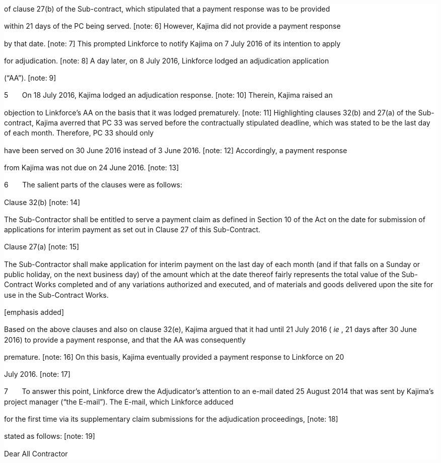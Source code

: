 of clause 27(b) of the Sub-contract, which stipulated that a payment response was to be provided 

within 21 days of the PC being served. [note: 6] However, Kajima did not provide a payment response 

by that date. [note: 7] This prompted Linkforce to notify Kajima on 7 July 2016 of its intention to apply 

for adjudication. [note: 8] A day later, on 8 July 2016, Linkforce lodged an adjudication application 

(“AA”). [note: 9] 

5       On 18 July 2016, Kajima lodged an adjudication response. [note: 10] Therein, Kajima raised an 

objection to Linkforce’s AA on the basis that it was lodged prematurely. [note: 11] Highlighting clauses 32(b) and 27(a) of the Sub-contract, Kajima averred that PC 33 was served before the contractually stipulated deadline, which was stated to be the last day of each month. Therefore, PC 33 should only 

have been served on 30 June 2016 instead of 3 June 2016. [note: 12] Accordingly, a payment response 

from Kajima was not due on 24 June 2016. [note: 13] 

6       The salient parts of the clauses were as follows: 

 Clause 32(b) [note: 14] 

 The Sub-Contractor shall be entitled to serve a payment claim as defined in Section 10 of the Act on the date for submission of applications for interim payment as set out in Clause 27 of this Sub-Contract. 

 Clause 27(a) [note: 15] 

 The Sub-Contractor shall make application for interim payment on the last day of each month (and if that falls on a Sunday or public holiday, on the next business day) of the amount which at the date thereof fairly represents the total value of the Sub-Contract Works completed and of any variations authorized and executed, and of materials and goods delivered upon the site for use in the Sub-Contract Works. 

 [emphasis added] 

Based on the above clauses and also on clause 32(e), Kajima argued that it had until 21 July 2016 ( _ie_ , 21 days after 30 June 2016) to provide a payment response, and that the AA was consequently 

premature. [note: 16] On this basis, Kajima eventually provided a payment response to Linkforce on 20 

July 2016. [note: 17] 

7       To answer this point, Linkforce drew the Adjudicator’s attention to an e-mail dated 25 August 2014 that was sent by Kajima’s project manager (“the E-mail”). The E-mail, which Linkforce adduced 

for the first time via its supplementary claim submissions for the adjudication proceedings, [note: 18] 

stated as follows: [note: 19] 

 Dear All Contractor 
